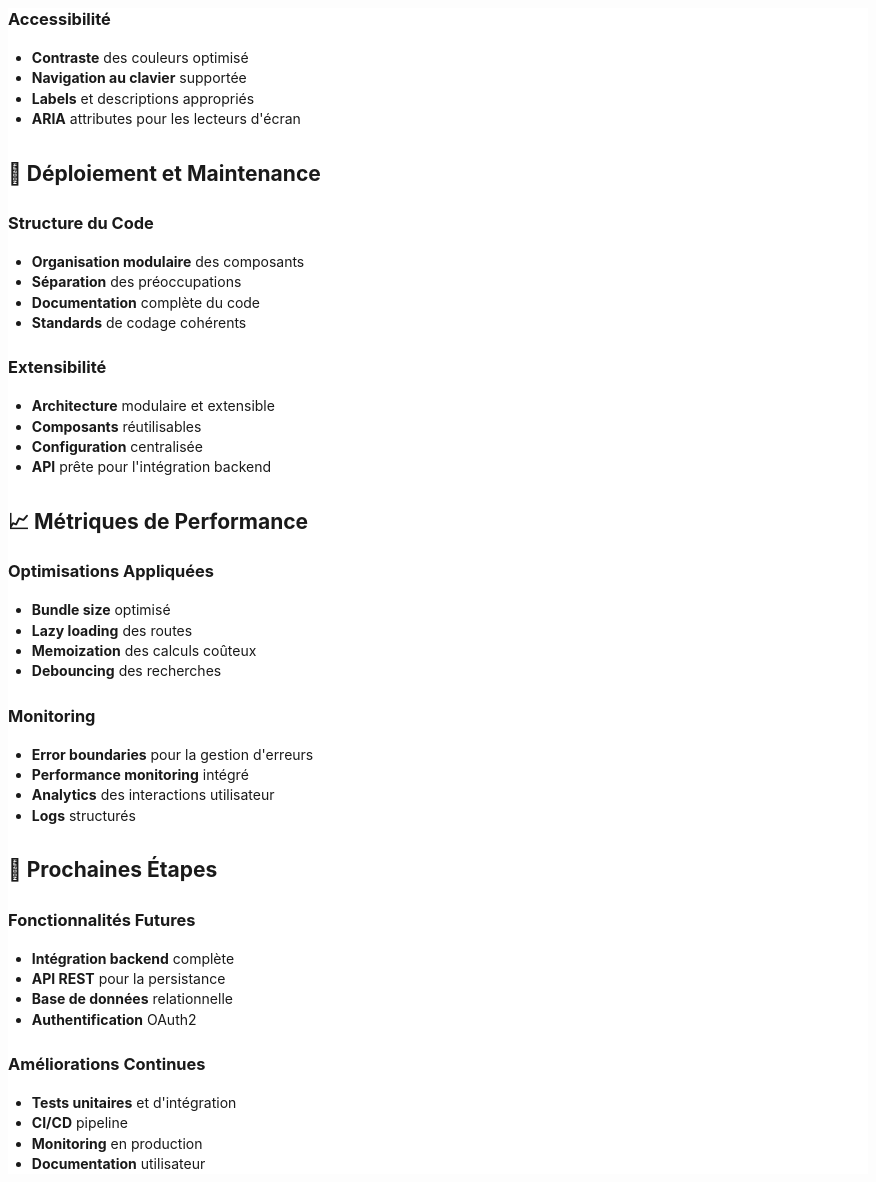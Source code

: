 ### Accessibilité
- **Contraste** des couleurs optimisé
- **Navigation au clavier** supportée
- **Labels** et descriptions appropriés
- **ARIA** attributes pour les lecteurs d'écran

## 🚀 Déploiement et Maintenance

### Structure du Code
- **Organisation modulaire** des composants
- **Séparation** des préoccupations
- **Documentation** complète du code
- **Standards** de codage cohérents

### Extensibilité
- **Architecture** modulaire et extensible
- **Composants** réutilisables
- **Configuration** centralisée
- **API** prête pour l'intégration backend

## 📈 Métriques de Performance

### Optimisations Appliquées
- **Bundle size** optimisé
- **Lazy loading** des routes
- **Memoization** des calculs coûteux
- **Debouncing** des recherches

### Monitoring
- **Error boundaries** pour la gestion d'erreurs
- **Performance monitoring** intégré
- **Analytics** des interactions utilisateur
- **Logs** structurés

## 🎯 Prochaines Étapes

### Fonctionnalités Futures
- **Intégration backend** complète
- **API REST** pour la persistance
- **Base de données** relationnelle
- **Authentification** OAuth2

### Améliorations Continues
- **Tests unitaires** et d'intégration
- **CI/CD** pipeline
- **Monitoring** en production
- **Documentation** utilisateur
